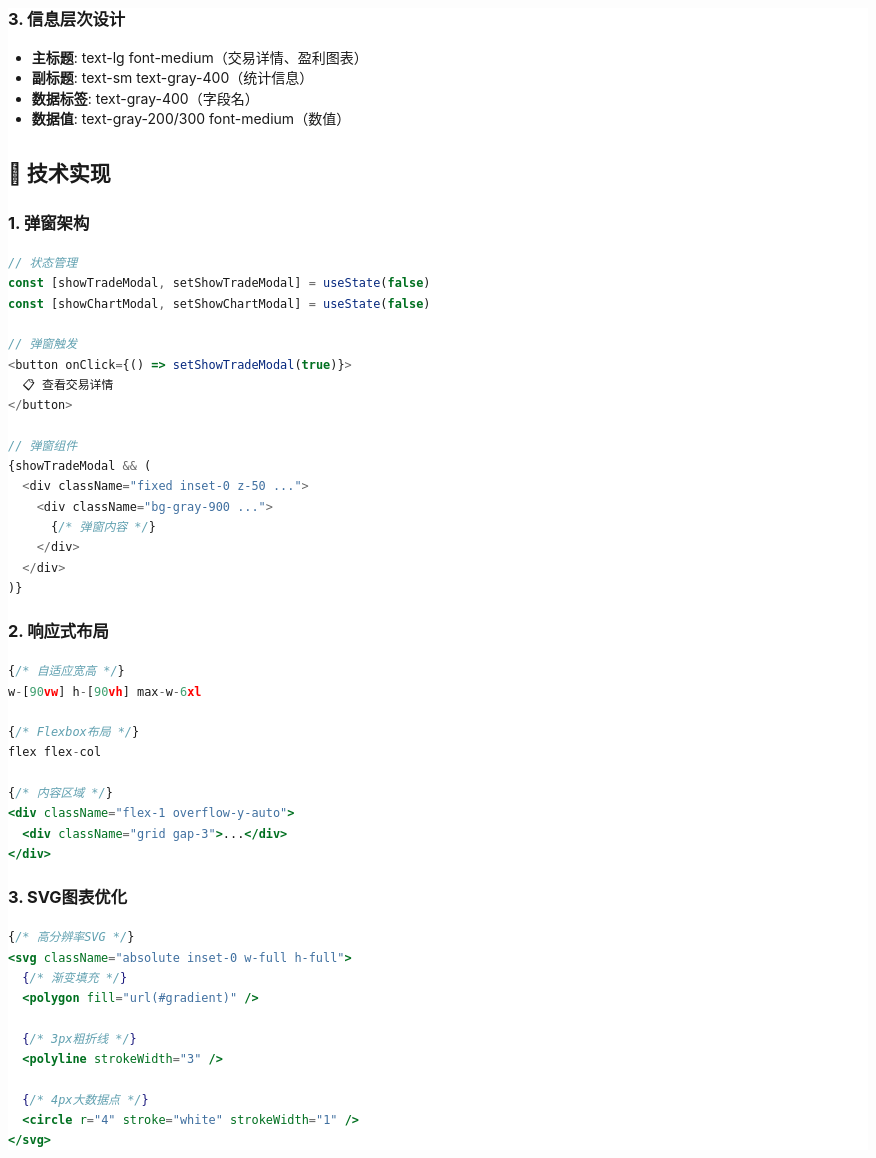 ### 3. **信息层次设计**
- **主标题**: text-lg font-medium（交易详情、盈利图表）
- **副标题**: text-sm text-gray-400（统计信息）
- **数据标签**: text-gray-400（字段名）
- **数据值**: text-gray-200/300 font-medium（数值）

## 🔧 技术实现

### 1. **弹窗架构**
```typescript
// 状态管理
const [showTradeModal, setShowTradeModal] = useState(false)
const [showChartModal, setShowChartModal] = useState(false)

// 弹窗触发
<button onClick={() => setShowTradeModal(true)}>
  📋 查看交易详情
</button>

// 弹窗组件
{showTradeModal && (
  <div className="fixed inset-0 z-50 ...">
    <div className="bg-gray-900 ...">
      {/* 弹窗内容 */}
    </div>
  </div>
)}
```

### 2. **响应式布局**
```jsx
{/* 自适应宽高 */}
w-[90vw] h-[90vh] max-w-6xl

{/* Flexbox布局 */}
flex flex-col

{/* 内容区域 */}
<div className="flex-1 overflow-y-auto">
  <div className="grid gap-3">...</div>
</div>
```

### 3. **SVG图表优化**
```jsx
{/* 高分辨率SVG */}
<svg className="absolute inset-0 w-full h-full">
  {/* 渐变填充 */}
  <polygon fill="url(#gradient)" />
  
  {/* 3px粗折线 */}
  <polyline strokeWidth="3" />
  
  {/* 4px大数据点 */}
  <circle r="4" stroke="white" strokeWidth="1" />
</svg>
```
